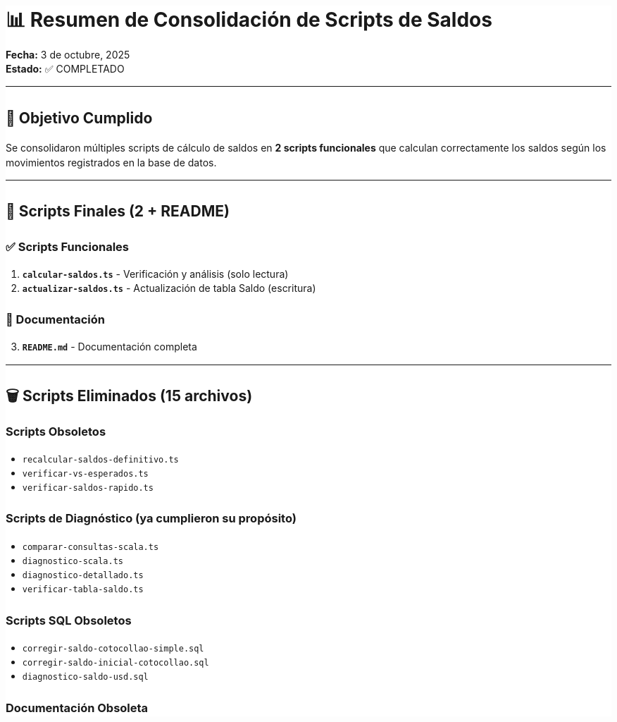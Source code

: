 # 📊 Resumen de Consolidación de Scripts de Saldos

**Fecha:** 3 de octubre, 2025  
**Estado:** ✅ COMPLETADO

---

## 🎯 Objetivo Cumplido

Se consolidaron múltiples scripts de cálculo de saldos en **2 scripts funcionales** que calculan correctamente los saldos según los movimientos registrados en la base de datos.

---

## 📁 Scripts Finales (2 + README)

### ✅ Scripts Funcionales

1. **`calcular-saldos.ts`** - Verificación y análisis (solo lectura)
2. **`actualizar-saldos.ts`** - Actualización de tabla Saldo (escritura)

### 📖 Documentación

3. **`README.md`** - Documentación completa

---

## 🗑️ Scripts Eliminados (15 archivos)

### Scripts Obsoletos

- `recalcular-saldos-definitivo.ts`
- `verificar-vs-esperados.ts`
- `verificar-saldos-rapido.ts`

### Scripts de Diagnóstico (ya cumplieron su propósito)

- `comparar-consultas-scala.ts`
- `diagnostico-scala.ts`
- `diagnostico-detallado.ts`
- `verificar-tabla-saldo.ts`

### Scripts SQL Obsoletos

- `corregir-saldo-cotocollao-simple.sql`
- `corregir-saldo-inicial-cotocollao.sql`
- `diagnostico-saldo-usd.sql`

### Documentación Obsoleta
